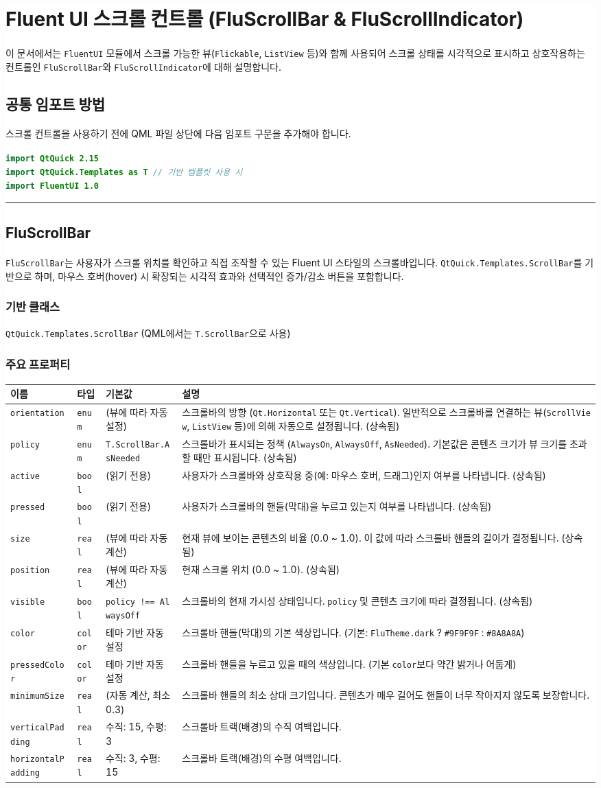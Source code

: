 # Fluent UI 스크롤 컨트롤 (FluScrollBar & FluScrollIndicator)

이 문서에서는 `FluentUI` 모듈에서 스크롤 가능한 뷰(`Flickable`, `ListView` 등)와 함께 사용되어 스크롤 상태를 시각적으로 표시하고 상호작용하는 컨트롤인 `FluScrollBar`와 `FluScrollIndicator`에 대해 설명합니다.

## 공통 임포트 방법

스크롤 컨트롤을 사용하기 전에 QML 파일 상단에 다음 임포트 구문을 추가해야 합니다.

```qml
import QtQuick 2.15
import QtQuick.Templates as T // 기반 템플릿 사용 시
import FluentUI 1.0
```

---

## FluScrollBar

`FluScrollBar`는 사용자가 스크롤 위치를 확인하고 직접 조작할 수 있는 Fluent UI 스타일의 스크롤바입니다. `QtQuick.Templates.ScrollBar`를 기반으로 하며, 마우스 호버(hover) 시 확장되는 시각적 효과와 선택적인 증가/감소 버튼을 포함합니다.

### 기반 클래스

`QtQuick.Templates.ScrollBar` (QML에서는 `T.ScrollBar`으로 사용)

### 주요 프로퍼티

| 이름              | 타입    | 기본값                  | 설명                                                                                                                                                                       |
| :---------------- | :------ | :---------------------- | :------------------------------------------------------------------------------------------------------------------------------------------------------------------------- |
| `orientation`     | `enum`  | (뷰에 따라 자동 설정)   | 스크롤바의 방향 (`Qt.Horizontal` 또는 `Qt.Vertical`). 일반적으로 스크롤바를 연결하는 뷰(`ScrollView`, `ListView` 등)에 의해 자동으로 설정됩니다. (상속됨)                               |
| `policy`          | `enum`  | `T.ScrollBar.AsNeeded`  | 스크롤바가 표시되는 정책 (`AlwaysOn`, `AlwaysOff`, `AsNeeded`). 기본값은 콘텐츠 크기가 뷰 크기를 초과할 때만 표시됩니다. (상속됨)                                                     |
| `active`          | `bool`  | (읽기 전용)             | 사용자가 스크롤바와 상호작용 중(예: 마우스 호버, 드래그)인지 여부를 나타냅니다. (상속됨)                                                                                         |
| `pressed`         | `bool`  | (읽기 전용)             | 사용자가 스크롤바의 핸들(막대)을 누르고 있는지 여부를 나타냅니다. (상속됨)                                                                                                  |
| `size`            | `real`  | (뷰에 따라 자동 계산)   | 현재 뷰에 보이는 콘텐츠의 비율 (0.0 ~ 1.0). 이 값에 따라 스크롤바 핸들의 길이가 결정됩니다. (상속됨)                                                                                 |
| `position`        | `real`  | (뷰에 따라 자동 계산)   | 현재 스크롤 위치 (0.0 ~ 1.0). (상속됨)                                                                                                                                     |
| `visible`         | `bool`  | `policy !== AlwaysOff`  | 스크롤바의 현재 가시성 상태입니다. `policy` 및 콘텐츠 크기에 따라 결정됩니다. (상속됨)                                                                                            |
| `color`           | `color` | 테마 기반 자동 설정       | 스크롤바 핸들(막대)의 기본 색상입니다. (기본: `FluTheme.dark` ? `#9F9F9F` : `#8A8A8A`)                                                                                        |
| `pressedColor`    | `color` | 테마 기반 자동 설정       | 스크롤바 핸들을 누르고 있을 때의 색상입니다. (기본 `color`보다 약간 밝거나 어둡게)                                                                                               |
| `minimumSize`     | `real`  | (자동 계산, 최소 0.3)  | 스크롤바 핸들의 최소 상대 크기입니다. 콘텐츠가 매우 길어도 핸들이 너무 작아지지 않도록 보장합니다.                                                                                   |
| `verticalPadding` | `real`  | 수직: 15, 수평: 3       | 스크롤바 트랙(배경)의 수직 여백입니다.                                                                                                                                      |
| `horizontalPadding`| `real` | 수직: 3, 수평: 15       | 스크롤바 트랙(배경)의 수평 여백입니다.                                                                                                                                      |
